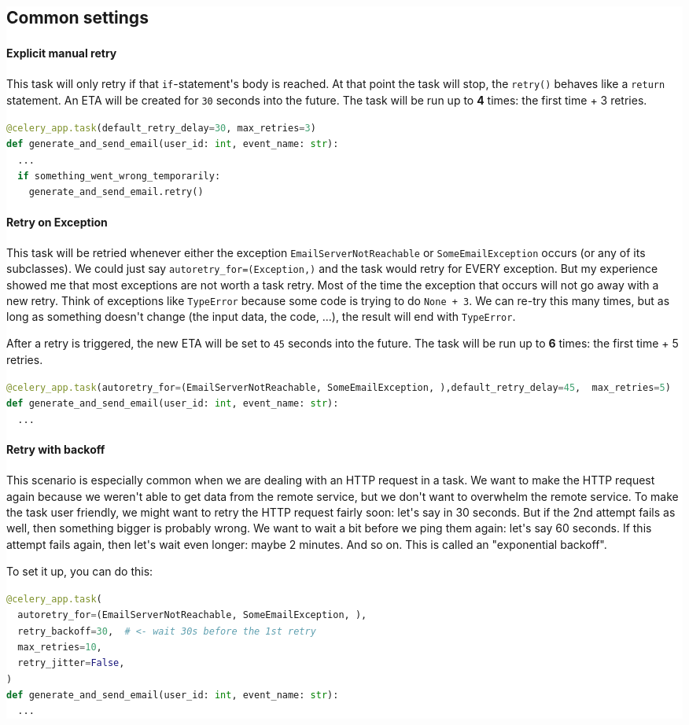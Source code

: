 
## Common settings

#### Explicit manual retry

This task will only retry if that `if`-statement's body is reached. At that point the task will stop, the `retry()` behaves like a `return` statement. An ETA will be created for `30` seconds into the future. The task will be run up to **4** times: the first time + 3 retries.

```python
@celery_app.task(default_retry_delay=30, max_retries=3)
def generate_and_send_email(user_id: int, event_name: str):
  ...
  if something_went_wrong_temporarily:
    generate_and_send_email.retry()
```


#### Retry on Exception

This task will be retried whenever either the exception `EmailServerNotReachable` or `SomeEmailException` occurs (or any of its subclasses). We could just say `autoretry_for=(Exception,)` and the task would retry for EVERY exception. But my experience showed me that most exceptions are not worth a task retry. Most of the time the exception that occurs will not go away with a new retry. Think of exceptions like `TypeError` because some code is trying to do `None + 3`. We can re-try this many times, but as long as something doesn't change (the input data, the code, ...), the result will end with `TypeError`.

After a retry is triggered, the new ETA will be set to `45` seconds into the future. The task will be run up to **6** times: the first time + 5 retries.

```python
@celery_app.task(autoretry_for=(EmailServerNotReachable, SomeEmailException, ),default_retry_delay=45,  max_retries=5)
def generate_and_send_email(user_id: int, event_name: str):
  ...

```

#### Retry with backoff

This scenario is especially common when we are dealing with an HTTP request in a task. We want to make the HTTP request again because we weren't able to get data from the remote service, but we don't want to overwhelm the remote service. To make the task user friendly, we might want to retry the HTTP request fairly soon: let's say in 30 seconds. But if the 2nd attempt fails as well, then something bigger is probably wrong. We want to wait a bit before we ping them again: let's say 60 seconds. If this attempt fails again, then let's wait even longer: maybe 2 minutes. And so on. This is called an "exponential backoff".

To set it up, you can do this:

```python
@celery_app.task(
  autoretry_for=(EmailServerNotReachable, SomeEmailException, ),
  retry_backoff=30,  # <- wait 30s before the 1st retry
  max_retries=10,
  retry_jitter=False,
)
def generate_and_send_email(user_id: int, event_name: str):
  ...
```
